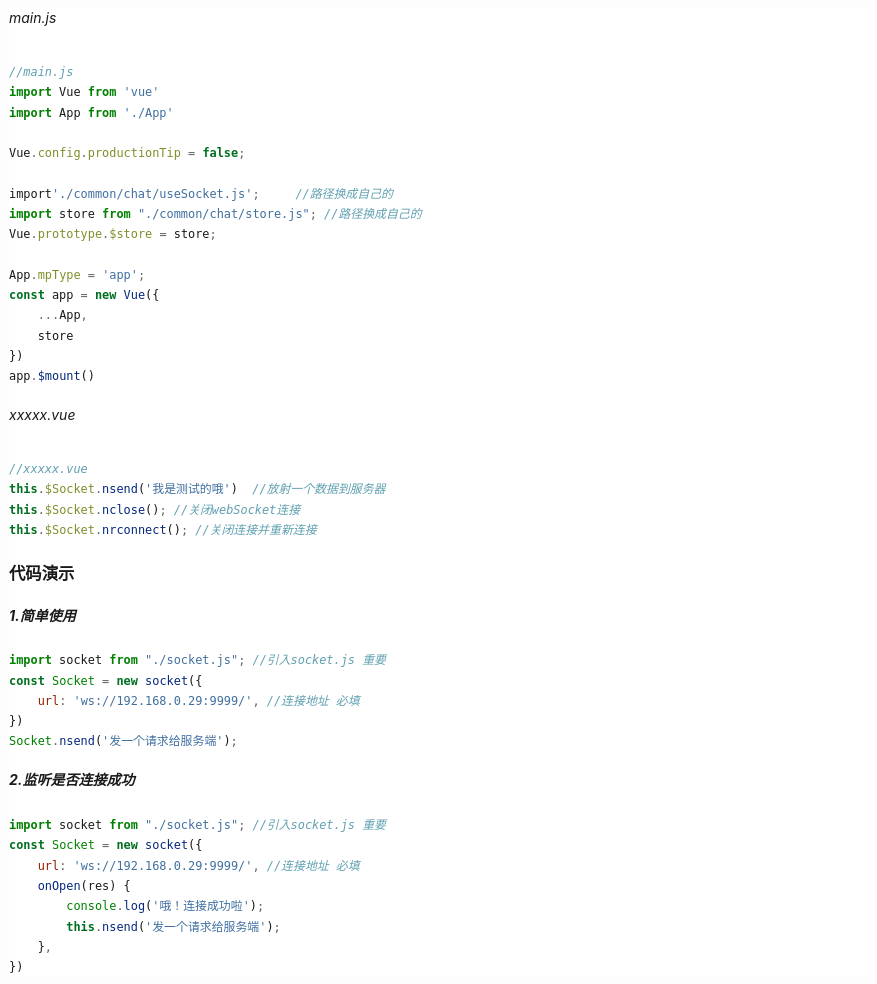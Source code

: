 ###### main.js

```javaScript
//main.js
import Vue from 'vue'
import App from './App'

Vue.config.productionTip = false;

import'./common/chat/useSocket.js';     //路径换成自己的
import store from "./common/chat/store.js"; //路径换成自己的
Vue.prototype.$store = store;

App.mpType = 'app';
const app = new Vue({
	...App,
	store
})
app.$mount()
```

###### xxxxx.vue

```javaScript
//xxxxx.vue
this.$Socket.nsend('我是测试的哦')  //放射一个数据到服务器
this.$Socket.nclose(); //关闭webSocket连接
this.$Socket.nrconnect(); //关闭连接并重新连接
```

### 代码演示

##### 1.简单使用

```javaScript
import socket from "./socket.js"; //引入socket.js 重要
const Socket = new socket({
	url: 'ws://192.168.0.29:9999/', //连接地址 必填
})
Socket.nsend('发一个请求给服务端');
```

##### 2.监听是否连接成功

```javaScript
import socket from "./socket.js"; //引入socket.js 重要
const Socket = new socket({
	url: 'ws://192.168.0.29:9999/', //连接地址 必填
	onOpen(res) {
		console.log('哦！连接成功啦');
		this.nsend('发一个请求给服务端');
	},
})
```
